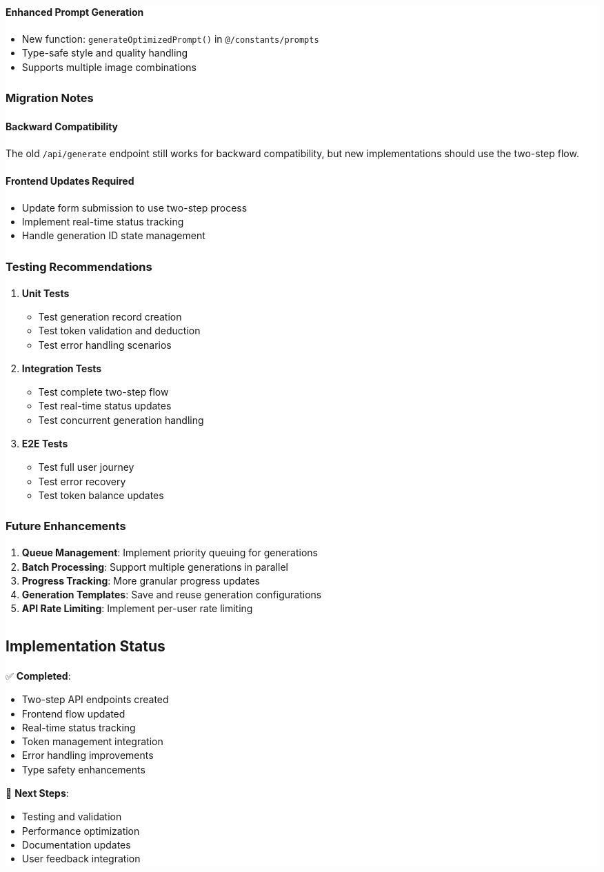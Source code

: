 #### Enhanced Prompt Generation

- New function: `generateOptimizedPrompt()` in `@/constants/prompts`
- Type-safe style and quality handling
- Supports multiple image combinations

### Migration Notes

#### Backward Compatibility

The old `/api/generate` endpoint still works for backward compatibility, but new implementations should use the two-step flow.

#### Frontend Updates Required

- Update form submission to use two-step process
- Implement real-time status tracking
- Handle generation ID state management

### Testing Recommendations

1. **Unit Tests**

   - Test generation record creation
   - Test token validation and deduction
   - Test error handling scenarios

2. **Integration Tests**

   - Test complete two-step flow
   - Test real-time status updates
   - Test concurrent generation handling

3. **E2E Tests**
   - Test full user journey
   - Test error recovery
   - Test token balance updates

### Future Enhancements

1. **Queue Management**: Implement priority queuing for generations
2. **Batch Processing**: Support multiple generations in parallel
3. **Progress Tracking**: More granular progress updates
4. **Generation Templates**: Save and reuse generation configurations
5. **API Rate Limiting**: Implement per-user rate limiting

## Implementation Status

✅ **Completed**:

- Two-step API endpoints created
- Frontend flow updated
- Real-time status tracking
- Token management integration
- Error handling improvements
- Type safety enhancements

🔄 **Next Steps**:

- Testing and validation
- Performance optimization
- Documentation updates
- User feedback integration

